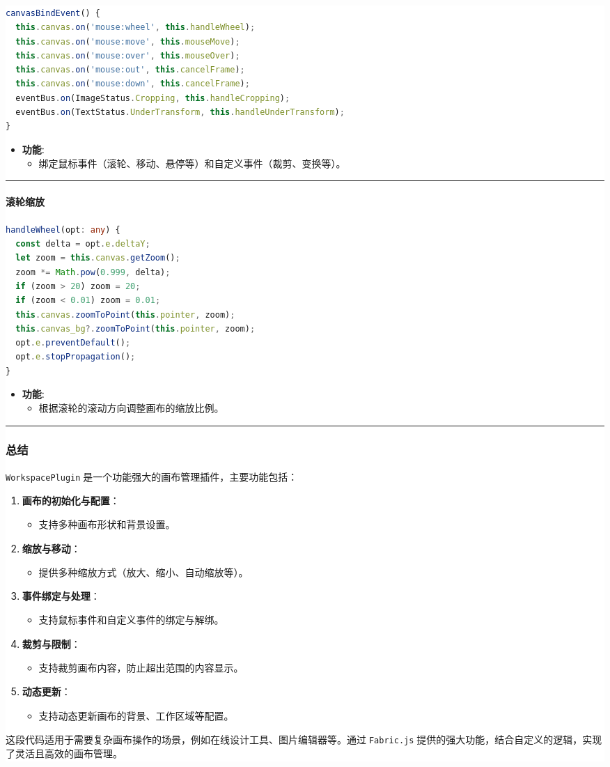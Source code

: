 ```typescript
canvasBindEvent() {
  this.canvas.on('mouse:wheel', this.handleWheel);
  this.canvas.on('mouse:move', this.mouseMove);
  this.canvas.on('mouse:over', this.mouseOver);
  this.canvas.on('mouse:out', this.cancelFrame);
  this.canvas.on('mouse:down', this.cancelFrame);
  eventBus.on(ImageStatus.Cropping, this.handleCropping);
  eventBus.on(TextStatus.UnderTransform, this.handleUnderTransform);
}
```

- **功能**:
  - 绑定鼠标事件（滚轮、移动、悬停等）和自定义事件（裁剪、变换等）。

---

#### **滚轮缩放**

```typescript
handleWheel(opt: any) {
  const delta = opt.e.deltaY;
  let zoom = this.canvas.getZoom();
  zoom *= Math.pow(0.999, delta);
  if (zoom > 20) zoom = 20;
  if (zoom < 0.01) zoom = 0.01;
  this.canvas.zoomToPoint(this.pointer, zoom);
  this.canvas_bg?.zoomToPoint(this.pointer, zoom);
  opt.e.preventDefault();
  opt.e.stopPropagation();
}
```

- **功能**:
  - 根据滚轮的滚动方向调整画布的缩放比例。

---

### **总结**

`WorkspacePlugin` 是一个功能强大的画布管理插件，主要功能包括：

1. **画布的初始化与配置**：
   - 支持多种画布形状和背景设置。

2. **缩放与移动**：
   - 提供多种缩放方式（放大、缩小、自动缩放等）。

3. **事件绑定与处理**：
   - 支持鼠标事件和自定义事件的绑定与解绑。

4. **裁剪与限制**：
   - 支持裁剪画布内容，防止超出范围的内容显示。

5. **动态更新**：
   - 支持动态更新画布的背景、工作区域等配置。

这段代码适用于需要复杂画布操作的场景，例如在线设计工具、图片编辑器等。通过 `Fabric.js` 提供的强大功能，结合自定义的逻辑，实现了灵活且高效的画布管理。
